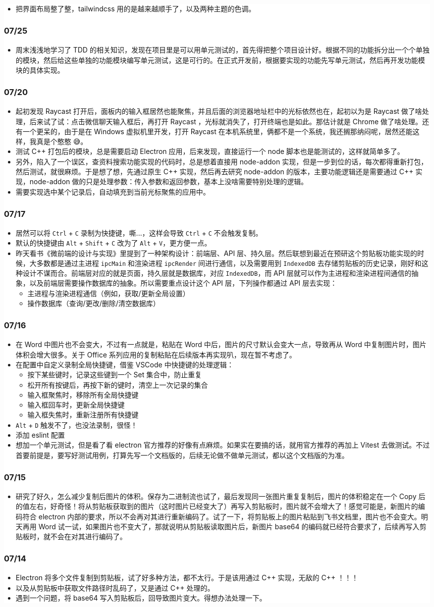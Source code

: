 - 把界面布局整了整，tailwindcss 用的是越来越顺手了，以及两种主题的色调。

### 07/25

- 周末浅浅地学习了 TDD 的相关知识，发现在项目里是可以用单元测试的，首先得把整个项目设计好。根据不同的功能拆分出一个个单独的模块，然后给这些单独的功能模块编写单元测试，这是可行的。在正式开发前，根据要实现的功能先写单元测试，然后再开发功能模块的具体实现。

### 07/20

- 起初发现 Raycast 打开后，面板内的输入框居然也能聚焦，并且后面的浏览器地址栏中的光标依然也在，起初以为是 Raycast 做了啥处理，后来试了试：点击微信聊天输入框后，再打开 Raycast ，光标就消失了，打开终端也是如此。那估计就是 Chrome 做了啥处理。还有一个更呆的，由于是在 Windows 虚拟机里开发，打开 Raycast 在本机系统里，俩都不是一个系统，我还搁那纳闷呢，居然还能这样，我真是个憨憨 😅。
- 测试 C++ 打包后的模块，总是需要启动 Electron 应用，后来发现，直接运行一个 node 脚本也是能测试的，这样就简单多了。
- 另外，陷入了一个误区，查资料搜索功能实现的代码时，总是想着直接用 node-addon 实现，但是一步到位的话，每次都得重新打包，然后测试，就很麻烦。于是想了想，先通过原生 C++ 实现，然后再去研究 node-addon 的版本，主要功能逻辑还是需要通过 C++ 实现，node-addon 做的只是处理参数：传入参数和返回参数，基本上没啥需要特别处理的逻辑。
- 需要实现选中某个记录后，自动填充到当前光标聚焦的应用中。

### 07/17

- 居然可以将 `Ctrl` + `C` 录制为快捷键，嘶...，这样会导致 `Ctrl` + `C` 不会触发复制。
- 默认的快捷键由 `Alt` + `Shift` + `C` 改为了 `Alt` + `V`，更方便一点。
- 昨天看书《微前端的设计与实现》里提到了一种架构设计：前端层、API 层、持久层。然后联想到最近在预研这个剪贴板功能实现的时候，大多数都是通过主进程 `ipcMain` 和渲染进程 `ipcRender` 间进行通信，以及需要用到 `IndexedDB` 去存储剪贴板的历史记录，刚好和这种设计不谋而合。前端层对应的就是页面，持久层就是数据库，对应 `IndexedDB`，而 API 层就可以作为主进程和渲染进程间通信的抽象，以及前端层需要操作数据库的抽象。所以需要重点设计这个 API 层，下列操作都通过 API 层去实现：
  - 主进程与渲染进程通信（例如，获取/更新全局设置）
  - 操作数据库（查询/更改/删除/清空数据库）

### 07/16

- 在 Word 中图片也不会变大，不过有一点就是，粘贴在 Word 中后，图片的尺寸默认会变大一点，导致再从 Word 中复制图片时，图片体积会增大很多。关于 Office 系列应用的复制粘贴在后续版本再实现叭，现在暂不考虑了。
- 在配置中自定义录制全局快捷键，借鉴 VSCode 中快捷键的处理逻辑：
  - 按下某些键时，记录这些键到一个 Set 集合中，防止重复
  - 松开所有按键后，再按下新的键时，清空上一次记录的集合
  - 输入框聚焦时，移除所有全局快捷键
  - 输入框回车时，更新全局快捷键
  - 输入框失焦时，重新注册所有快捷键
- `Alt` + `D` 触发不了，也没法录制，很怪！
- 添加 eslint 配置
- 想加一个单元测试，但是看了看 electron 官方推荐的好像有点麻烦。如果实在要搞的话，就用官方推荐的再加上 Vitest 去做测试。不过首要前提是，要写好测试用例，打算先写一个文档版的，后续无论做不做单元测试，都以这个文档版的为准。

### 07/15

- 研究了好久，怎么减少复制后图片的体积。保存为二进制流也试了，最后发现同一张图片重复复制后，图片的体积稳定在一个 Copy 后的值左右，好奇怪！将从剪贴板获取到的图片（这时图片已经变大了）再写入剪贴板时，图片就不会增大了！感觉可能是，新图片的编码符合 electron 内部的要求，所以不会再对其进行重新编码了。试了一下，将剪贴板上的图片粘贴到飞书文档里，图片也不会变大。明天再用 Word 试一试，如果图片也不变大了，那就说明从剪贴板读取图片后，新图片 base64 的编码就已经符合要求了，后续再写入剪贴板时，就不会在对其进行编码了。

### 07/14

- Electron 将多个文件复制到剪贴板，试了好多种方法，都不太行。于是该用通过 C++ 实现，无敌的 C++ ！！！
- 以及从剪贴板中获取文件路径时乱码了，又是通过 C++ 处理的。
- 遇到一个问题，将 base64 写入剪贴板后，回导致图片变大。得想办法处理一下。
